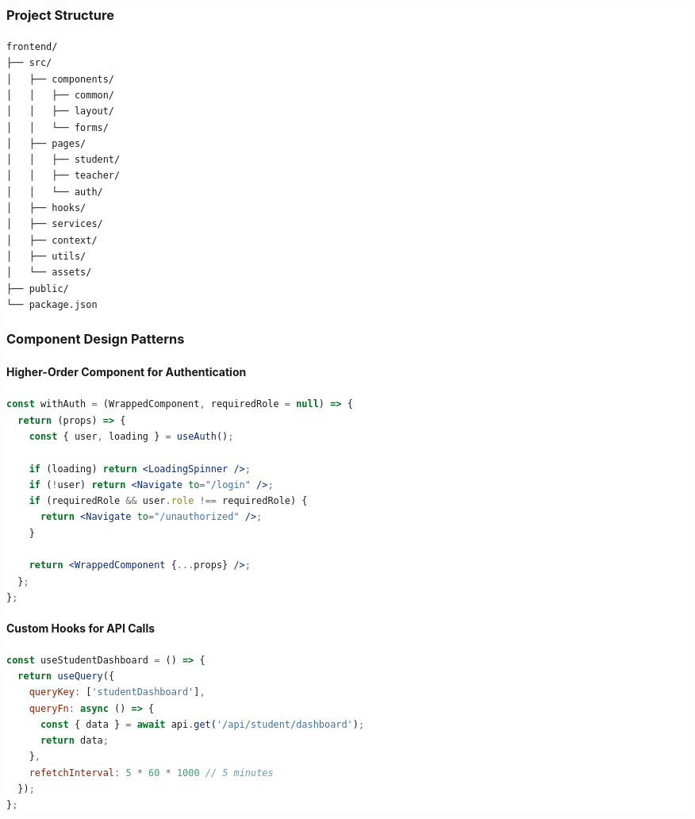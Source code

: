 ### Project Structure
```
frontend/
├── src/
│   ├── components/
│   │   ├── common/
│   │   ├── layout/
│   │   └── forms/
│   ├── pages/
│   │   ├── student/
│   │   ├── teacher/
│   │   └── auth/
│   ├── hooks/
│   ├── services/
│   ├── context/
│   ├── utils/
│   └── assets/
├── public/
└── package.json
```

### Component Design Patterns

#### Higher-Order Component for Authentication
```jsx
const withAuth = (WrappedComponent, requiredRole = null) => {
  return (props) => {
    const { user, loading } = useAuth();
    
    if (loading) return <LoadingSpinner />;
    if (!user) return <Navigate to="/login" />;
    if (requiredRole && user.role !== requiredRole) {
      return <Navigate to="/unauthorized" />;
    }
    
    return <WrappedComponent {...props} />;
  };
};
```

#### Custom Hooks for API Calls
```jsx
const useStudentDashboard = () => {
  return useQuery({
    queryKey: ['studentDashboard'],
    queryFn: async () => {
      const { data } = await api.get('/api/student/dashboard');
      return data;
    },
    refetchInterval: 5 * 60 * 1000 // 5 minutes
  });
};
```
